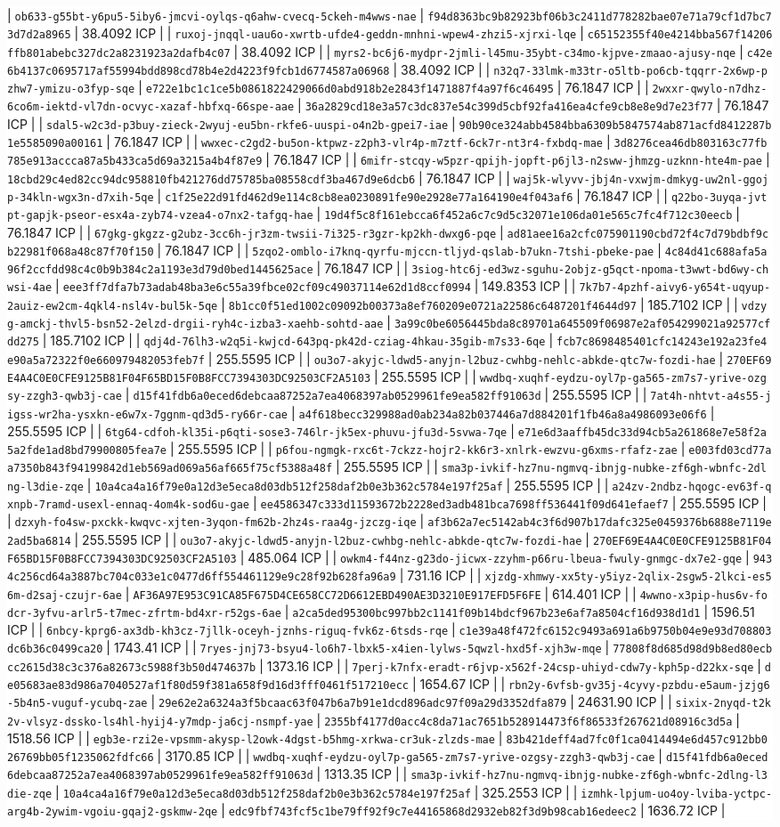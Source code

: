 | `ob633-g55bt-y6pu5-5iby6-jmcvi-oylqs-q6ahw-cvecq-5ckeh-m4wws-nae` | `f94d8363bc9b82923bf06b3c2411d778282bae07e71a79cf1d7bc73d7d2a8965` | 38.4092 ICP |
| `ruxoj-jnqql-uau6o-xwrtb-ufde4-geddn-mnhni-wpew4-zhzi5-xjrxi-lqe` | `c65152355f40e4214bba567f14206ffb801abebc327dc2a8231923a2dafb4c07` | 38.4092 ICP |
| `myrs2-bc6j6-mydpr-2jmli-l45mu-35ybt-c34mo-kjpve-zmaao-ajusy-nqe` | `c42e6b4137c0695717af55994bdd898cd78b4e2d4223f9fcb1d6774587a06968` | 38.4092 ICP |
| `n32q7-33lmk-m33tr-o5ltb-po6cb-tqqrr-2x6wp-pzhw7-ymizu-o3fyp-sqe` | `e722e1bc1c1ce5b0861822429066d0abd918b2e2843f1471887f4a97f6c46495` | 76.1847 ICP |
| `2wxxr-qwylo-n7dhz-6co6m-iektd-vl7dn-ocvyc-xazaf-hbfxq-66spe-aae` | `36a2829cd18e3a57c3dc837e54c399d5cbf92fa416ea4cfe9cb8e8e9d7e23f77` | 76.1847 ICP |
| `sdal5-w2c3d-p3buy-zieck-2wyuj-eu5bn-rkfe6-uuspi-o4n2b-gpei7-iae` | `90b90ce324abb4584bba6309b5847574ab871acfd8412287b1e5585090a00161` | 76.1847 ICP |
| `wwxec-c2gd2-bu5on-ktpwz-z2ph3-vlr4p-m7ztf-6ck7r-nt3r4-fxbdq-mae` | `3d8276cea46db803163c77fb785e913accca87a5b433ca5d69a3215a4b4f87e9` | 76.1847 ICP |
| `6mifr-stcqy-w5pzr-qpijh-jopft-p6jl3-n2sww-jhmzg-uzknn-hte4m-pae` | `18cbd29c4ed82cc94dc958810fb421276dd75785ba08558cdf3ba467d9e6dcb6` | 76.1847 ICP |
| `waj5k-wlyvv-jbj4n-vxwjm-dmkyg-uw2nl-ggojp-34kln-wgx3n-d7xih-5qe` | `c1f25e22d91fd462d9e114c8cb8ea0230891fe90e2928e77a164190e4f043af6` | 76.1847 ICP |
| `q22bo-3uyqa-jvtpt-gapjk-pseor-esx4a-zyb74-vzea4-o7nx2-tafgq-hae` | `19d4f5c8f161ebcca6f452a6c7c9d5c32071e106da01e565c7fc4f712c30eecb` | 76.1847 ICP |
| `67gkg-gkgzz-g2ubz-3cc6h-jr3zm-twsii-7i325-r3gzr-kp2kh-dwxg6-pqe` | `ad81aee16a2cfc075901190cbd72f4c7d79bdbf9cb22981f068a48c87f70f150` | 76.1847 ICP |
| `5zqo2-omblo-i7knq-qyrfu-mjccn-tljyd-qslab-b7ukn-7tshi-pbeke-pae` | `4c84d41c688afa5a96f2ccfdd98c4c0b9b384c2a1193e3d79d0bed1445625ace` | 76.1847 ICP |
| `3siog-htc6j-ed3wz-sguhu-2objz-g5qct-npoma-t3wwt-bd6wy-chwsi-4ae` | `eee3ff7dfa7b73adab48ba3e6c55a39fbce02cf09c49037114e62d1d8ccf0994` | 149.8353 ICP |
| `7k7b7-4pzhf-aivy6-y654t-uqyup-2auiz-ew2cm-4qkl4-nsl4v-bul5k-5qe` | `8b1cc0f51ed1002c09092b00373a8ef760209e0721a22586c6487201f4644d97` | 185.7102 ICP |
| `vdzyg-amckj-thvl5-bsn52-2elzd-drgii-ryh4c-izba3-xaehb-sohtd-aae` | `3a99c0be6056445bda8c89701a645509f06987e2af054299021a92577cfdd275` | 185.7102 ICP |
| `qdj4d-76lh3-w2q5i-kwjcd-643pq-pk42d-cziag-4hkau-35gib-m7s33-6qe` | `fcb7c8698485401cfc14243e192a23fe4e90a5a72322f0e660979482053feb7f` | 255.5595 ICP |
| `ou3o7-akyjc-ldwd5-anyjn-l2buz-cwhbg-nehlc-abkde-qtc7w-fozdi-hae` | `270EF69E4A4C0E0CFE9125B81F04F65BD15F0B8FCC7394303DC92503CF2A5103` | 255.5595 ICP |
| `wwdbq-xuqhf-eydzu-oyl7p-ga565-zm7s7-yrive-ozgsy-zzgh3-qwb3j-cae` | `d15f41fdb6a0eced6debcaa87252a7ea4068397ab0529961fe9ea582ff91063d` | 255.5595 ICP |
| `7at4h-nhtvt-a4s55-jigss-wr2ha-ysxkn-e6w7x-7ggnm-qd3d5-ry66r-cae` | `a4f618becc329988ad0ab234a82b037446a7d884201f1fb46a8a4986093e06f6` | 255.5595 ICP |
| `6tg64-cdfoh-kl35i-p6qti-sose3-746lr-jk5ex-phuvu-jfu3d-5svwa-7qe` | `e71e6d3aaffb45dc33d94cb5a261868e7e58f2a5a2fde1ad8bd79900805fea7e` | 255.5595 ICP |
| `p6fou-ngmgk-rxc6t-7ckzz-hojr2-kk6r3-xnlrk-ewzvu-g6xms-rfafz-zae` | `e003fd03cd77aa7350b843f94199842d1eb569ad069a56af665f75cf5388a48f` | 255.5595 ICP |
| `sma3p-ivkif-hz7nu-ngmvq-ibnjg-nubke-zf6gh-wbnfc-2dlng-l3die-zqe` | `10a4ca4a16f79e0a12d3e5eca8d03db512f258daf2b0e3b362c5784e197f25af` | 255.5595 ICP |
| `a24zv-2ndbz-hqogc-ev63f-qxnpb-7ramd-usexl-ennaq-4om4k-sod6u-gae` | `ee4586347c333d11593672b2228ed3adb481bca7698ff536441f09d641efaef7` | 255.5595 ICP |
| `dzxyh-fo4sw-pxckk-kwqvc-xjten-3yqon-fm62b-2hz4s-raa4g-jzczg-iqe` | `af3b62a7ec5142ab4c3f6d907b17dafc325e0459376b6888e7119e2ad5ba6814` | 255.5595 ICP |
| `ou3o7-akyjc-ldwd5-anyjn-l2buz-cwhbg-nehlc-abkde-qtc7w-fozdi-hae` | `270EF69E4A4C0E0CFE9125B81F04F65BD15F0B8FCC7394303DC92503CF2A5103` | 485.064 ICP |
| `owkm4-f44nz-g23do-jicwx-zzyhm-p66ru-lbeua-fwuly-gnmgc-dx7e2-gqe` | `9434c256cd64a3887bc704c033e1c0477d6ff554461129e9c28f92b628fa96a9` | 731.16 ICP |
| `xjzdg-xhmwy-xx5ty-y5iyz-2qlix-2sgw5-2lkci-es56m-d2saj-czujr-6ae` | `AF36A97E953C91CA85F675D4CE658CC72D6612EBD490AE3D3210E917EFD5F6FE` | 614.401 ICP |
| `4wwno-x3pip-hus6v-fodcr-3yfvu-arlr5-t7mec-zfrtm-bd4xr-r52gs-6ae` | `a2ca5ded95300bc997bb2c1141f09b14bdcf967b23e6af7a8504cf16d938d1d1` | 1596.51 ICP |
| `6nbcy-kprg6-ax3db-kh3cz-7jllk-oceyh-jznhs-riguq-fvk6z-6tsds-rqe` | `c1e39a48f472fc6152c9493a691a6b9750b04e9e93d708803dc6b36c0499ca20` | 1743.41 ICP |
| `7ryes-jnj73-bsyu4-lo6h7-lbxk5-x4ien-lylws-5qwzl-hxd5f-xjh3w-mqe` | `77808f8d685d98d9b8ed80ecbcc2615d38c3c376a82673c5988f3b50d474637b` | 1373.16 ICP |
| `7perj-k7nfx-eradt-r6jvp-x562f-24csp-uhiyd-cdw7y-kph5p-d22kx-sqe` | `de05683ae83d986a7040527af1f80d59f381a658f9d16d3fff0461f517210ecc` | 1654.67 ICP |
| `rbn2y-6vfsb-gv35j-4cyvy-pzbdu-e5aum-jzjg6-5b4n5-vuguf-ycubq-zae` | `29e62e2a6324a3f5bcaac63f047b6a7b91e1dcd896adc97f09a29d3352dfa879` | 24631.90 ICP |
| `sixix-2nyqd-t2k2v-vlsyz-dssko-ls4hl-hyij4-y7mdp-ja6cj-nsmpf-yae` | `2355bf4177d0acc4c8da71ac7651b528914473f6f86533f267621d08916c3d5a` | 1518.56 ICP |
| `egb3e-rzi2e-vpsmm-akysp-l2owk-4dgst-b5hmg-xrkwa-cr3uk-zlzds-mae` | `83b421deff4ad7fc0f1ca0414494e6d457c912bb026769bb05f1235062fdfc66` | 3170.85 ICP |
| `wwdbq-xuqhf-eydzu-oyl7p-ga565-zm7s7-yrive-ozgsy-zzgh3-qwb3j-cae` | `d15f41fdb6a0eced6debcaa87252a7ea4068397ab0529961fe9ea582ff91063d` | 1313.35 ICP |
| `sma3p-ivkif-hz7nu-ngmvq-ibnjg-nubke-zf6gh-wbnfc-2dlng-l3die-zqe` | `10a4ca4a16f79e0a12d3e5eca8d03db512f258daf2b0e3b362c5784e197f25af` | 325.2553 ICP |
| `izmhk-lpjum-uo4oy-lviba-yctpc-arg4b-2ywim-vgoiu-gqaj2-gskmw-2qe` | `edc9fbf743fcf5c1be79ff92f9c7e44165868d2932eb82f3d9b98cab16edeec2` | 1636.72 ICP |